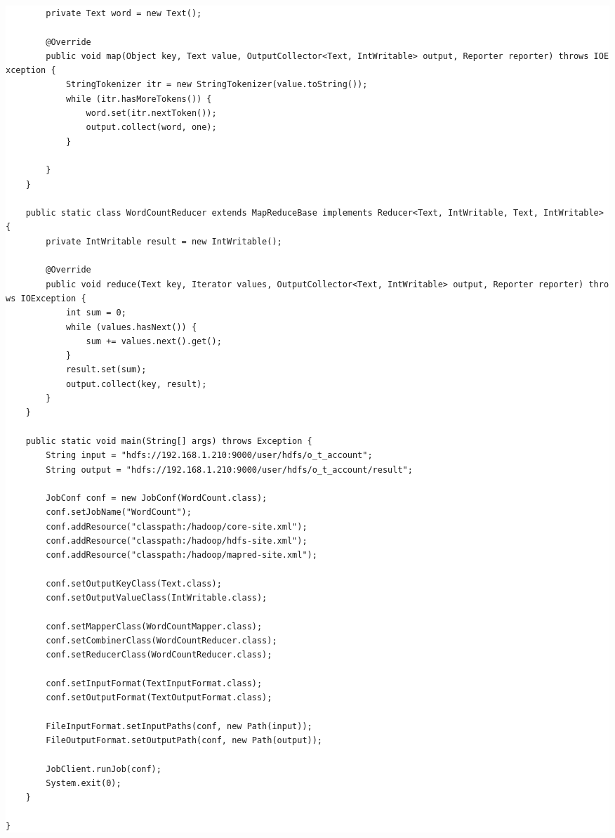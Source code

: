 ```{bash}
        private Text word = new Text();

        @Override
        public void map(Object key, Text value, OutputCollector<Text, IntWritable> output, Reporter reporter) throws IOException {
            StringTokenizer itr = new StringTokenizer(value.toString());
            while (itr.hasMoreTokens()) {
                word.set(itr.nextToken());
                output.collect(word, one);
            }

        }
    }

    public static class WordCountReducer extends MapReduceBase implements Reducer<Text, IntWritable, Text, IntWritable> {
        private IntWritable result = new IntWritable();

        @Override
        public void reduce(Text key, Iterator values, OutputCollector<Text, IntWritable> output, Reporter reporter) throws IOException {
            int sum = 0;
            while (values.hasNext()) {
                sum += values.next().get();
            }
            result.set(sum);
            output.collect(key, result);
        }
    }

    public static void main(String[] args) throws Exception {
        String input = "hdfs://192.168.1.210:9000/user/hdfs/o_t_account";
        String output = "hdfs://192.168.1.210:9000/user/hdfs/o_t_account/result";

        JobConf conf = new JobConf(WordCount.class);
        conf.setJobName("WordCount");
        conf.addResource("classpath:/hadoop/core-site.xml");
        conf.addResource("classpath:/hadoop/hdfs-site.xml");
        conf.addResource("classpath:/hadoop/mapred-site.xml");

        conf.setOutputKeyClass(Text.class);
        conf.setOutputValueClass(IntWritable.class);

        conf.setMapperClass(WordCountMapper.class);
        conf.setCombinerClass(WordCountReducer.class);
        conf.setReducerClass(WordCountReducer.class);

        conf.setInputFormat(TextInputFormat.class);
        conf.setOutputFormat(TextOutputFormat.class);

        FileInputFormat.setInputPaths(conf, new Path(input));
        FileOutputFormat.setOutputPath(conf, new Path(output));

        JobClient.runJob(conf);
        System.exit(0);
    }

}
```
